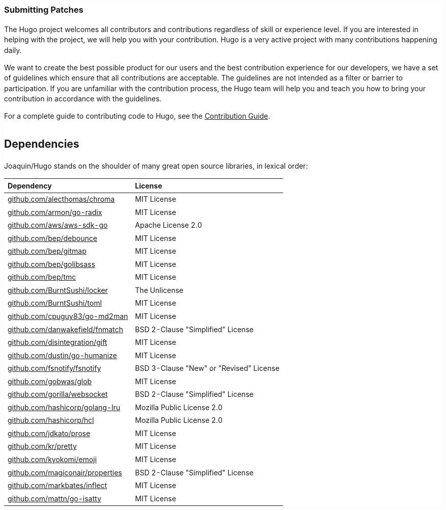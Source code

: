 ### Submitting Patches

The Hugo project welcomes all contributors and contributions regardless of skill or experience level.
If you are interested in helping with the project, we will help you with your contribution.
Hugo is a very active project with many contributions happening daily.

We want to create the best possible product for our users and the best contribution experience for our developers,
we have a set of guidelines which ensure that all contributions are acceptable.
The guidelines are not intended as a filter or barrier to participation.
If you are unfamiliar with the contribution process, the Hugo team will help you and teach you how to bring your contribution in accordance with the guidelines.

For a complete guide to contributing code to Hugo, see the [Contribution Guide](CONTRIBUTING.md).

[Go]: https://golang.org/
[Hugo Documentation]: https://gohugo.io/overview/introduction/

## Dependencies

Joaquin/Hugo stands on the shoulder of many great open source libraries, in lexical order:

| Dependency  | License |
| :------------- | :------------- |
| [github.com/alecthomas/chroma](https://github.com/alecthomas/chroma) | MIT License |
| [github.com/armon/go-radix](https://github.com/armon/go-radix) | MIT License |
| [github.com/aws/aws-sdk-go](https://github.com/aws/aws-sdk-go) | Apache License 2.0 |
| [github.com/bep/debounce](https://github.com/bep/debounce) | MIT License |
| [github.com/bep/gitmap](https://github.com/bep/gitmap) | MIT License |
| [github.com/bep/golibsass](https://github.com/bep/golibsass) | MIT License |
| [github.com/bep/tmc](https://github.com/bep/tmc) | MIT License |
| [github.com/BurntSushi/locker](https://github.com/BurntSushi/locker) | The Unlicense |
| [github.com/BurntSushi/toml](https://github.com/BurntSushi/toml) | MIT License |
| [github.com/cpuguy83/go-md2man](https://github.com/cpuguy83/go-md2man) | MIT License |
| [github.com/danwakefield/fnmatch](https://github.com/danwakefield/fnmatch) | BSD 2-Clause "Simplified" License |
| [github.com/disintegration/gift](https://github.com/disintegration/gift) | MIT License |
| [github.com/dustin/go-humanize](https://github.com/dustin/go-humanize) | MIT License |
| [github.com/fsnotify/fsnotify](https://github.com/fsnotify/fsnotify) | BSD 3-Clause "New" or "Revised" License |
| [github.com/gobwas/glob](https://github.com/gobwas/glob) | MIT License |
| [github.com/gorilla/websocket](https://github.com/gorilla/websocket) | BSD 2-Clause "Simplified" License |
| [github.com/hashicorp/golang-lru](https://github.com/hashicorp/golang-lru) | Mozilla Public License 2.0 |
| [github.com/hashicorp/hcl](https://github.com/hashicorp/hcl) | Mozilla Public License 2.0 |
| [github.com/jdkato/prose](https://github.com/jdkato/prose) | MIT License |
| [github.com/kr/pretty](https://github.com/kr/pretty) | MIT License |
| [github.com/kyokomi/emoji](https://github.com/kyokomi/emoji) | MIT License |
| [github.com/magiconair/properties](https://github.com/magiconair/properties) | BSD 2-Clause "Simplified" License |
| [github.com/markbates/inflect](https://github.com/markbates/inflect) | MIT License |
| [github.com/mattn/go-isatty](https://github.com/mattn/go-isatty) | MIT License |